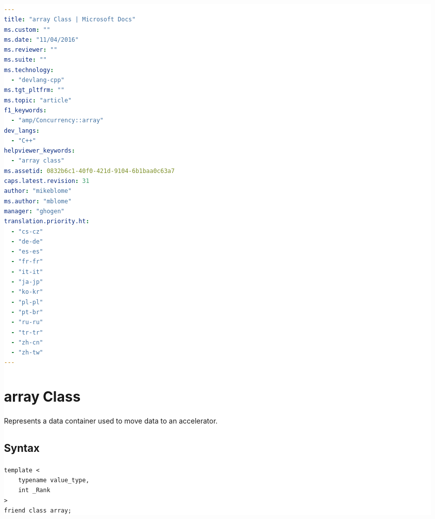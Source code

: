 ```yaml
---
title: "array Class | Microsoft Docs"
ms.custom: ""
ms.date: "11/04/2016"
ms.reviewer: ""
ms.suite: ""
ms.technology: 
  - "devlang-cpp"
ms.tgt_pltfrm: ""
ms.topic: "article"
f1_keywords: 
  - "amp/Concurrency::array"
dev_langs: 
  - "C++"
helpviewer_keywords: 
  - "array class"
ms.assetid: 0832b6c1-40f0-421d-9104-6b1baa0c63a7
caps.latest.revision: 31
author: "mikeblome"
ms.author: "mblome"
manager: "ghogen"
translation.priority.ht: 
  - "cs-cz"
  - "de-de"
  - "es-es"
  - "fr-fr"
  - "it-it"
  - "ja-jp"
  - "ko-kr"
  - "pl-pl"
  - "pt-br"
  - "ru-ru"
  - "tr-tr"
  - "zh-cn"
  - "zh-tw"
---
```

# array Class
Represents a data container used to move data to an accelerator.  
  
## Syntax  
  
```  
template <
    typename value_type,  
    int _Rank  
>  
friend class array;  
```  
  